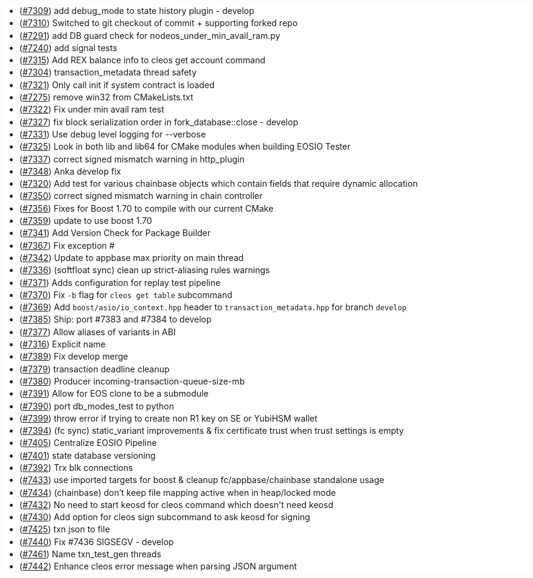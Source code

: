 - ([#7309](https://github.com/EOSIO/eos/pull/7309)) add debug_mode to state history plugin - develop
- ([#7310](https://github.com/EOSIO/eos/pull/7310)) Switched to git checkout of commit + supporting forked repo
- ([#7291](https://github.com/EOSIO/eos/pull/7291)) add DB guard check for nodeos_under_min_avail_ram.py
- ([#7240](https://github.com/EOSIO/eos/pull/7240)) add signal tests
- ([#7315](https://github.com/EOSIO/eos/pull/7315)) Add REX balance info to cleos get account command
- ([#7304](https://github.com/EOSIO/eos/pull/7304)) transaction_metadata thread safety
- ([#7321](https://github.com/EOSIO/eos/pull/7321)) Only call init if system contract is loaded
- ([#7275](https://github.com/EOSIO/eos/pull/7275)) remove win32 from CMakeLists.txt
- ([#7322](https://github.com/EOSIO/eos/pull/7322)) Fix under min avail ram test
- ([#7327](https://github.com/EOSIO/eos/pull/7327)) fix block serialization order in fork_database::close - develop
- ([#7331](https://github.com/EOSIO/eos/pull/7331)) Use debug level logging for --verbose
- ([#7325](https://github.com/EOSIO/eos/pull/7325)) Look in both lib and lib64 for CMake modules when building EOSIO Tester
- ([#7337](https://github.com/EOSIO/eos/pull/7337)) correct signed mismatch warning in http_plugin
- ([#7348](https://github.com/EOSIO/eos/pull/7348)) Anka develop fix
- ([#7320](https://github.com/EOSIO/eos/pull/7320)) Add test for various chainbase objects which contain fields that require dynamic allocation
- ([#7350](https://github.com/EOSIO/eos/pull/7350)) correct signed mismatch warning in chain controller
- ([#7356](https://github.com/EOSIO/eos/pull/7356)) Fixes for Boost 1.70 to compile with our current CMake
- ([#7359](https://github.com/EOSIO/eos/pull/7359)) update to use boost 1.70
- ([#7341](https://github.com/EOSIO/eos/pull/7341)) Add Version Check for Package Builder
- ([#7367](https://github.com/EOSIO/eos/pull/7367)) Fix exception #
- ([#7342](https://github.com/EOSIO/eos/pull/7342)) Update to appbase max priority on main thread
- ([#7336](https://github.com/EOSIO/eos/pull/7336)) (softfloat sync) clean up strict-aliasing rules warnings
- ([#7371](https://github.com/EOSIO/eos/pull/7371)) Adds configuration for replay test pipeline
- ([#7370](https://github.com/EOSIO/eos/pull/7370)) Fix `-b` flag for `cleos get table` subcommand
- ([#7369](https://github.com/EOSIO/eos/pull/7369)) Add `boost/asio/io_context.hpp` header to `transaction_metadata.hpp` for branch `develop`
- ([#7385](https://github.com/EOSIO/eos/pull/7385)) Ship: port #7383 and #7384 to develop
- ([#7377](https://github.com/EOSIO/eos/pull/7377)) Allow aliases of variants in ABI
- ([#7316](https://github.com/EOSIO/eos/pull/7316)) Explicit name
- ([#7389](https://github.com/EOSIO/eos/pull/7389)) Fix develop merge
- ([#7379](https://github.com/EOSIO/eos/pull/7379)) transaction deadline cleanup
- ([#7380](https://github.com/EOSIO/eos/pull/7380)) Producer incoming-transaction-queue-size-mb
- ([#7391](https://github.com/EOSIO/eos/pull/7391)) Allow for EOS clone to be a submodule
- ([#7390](https://github.com/EOSIO/eos/pull/7390)) port db_modes_test to python
- ([#7399](https://github.com/EOSIO/eos/pull/7399)) throw error if trying to create non R1 key on SE or YubiHSM wallet
- ([#7394](https://github.com/EOSIO/eos/pull/7394)) (fc sync) static_variant improvements & fix certificate trust when trust settings is empty
- ([#7405](https://github.com/EOSIO/eos/pull/7405)) Centralize EOSIO Pipeline
- ([#7401](https://github.com/EOSIO/eos/pull/7401)) state database versioning
- ([#7392](https://github.com/EOSIO/eos/pull/7392)) Trx blk connections
- ([#7433](https://github.com/EOSIO/eos/pull/7433)) use imported targets for boost & cleanup fc/appbase/chainbase standalone usage
- ([#7434](https://github.com/EOSIO/eos/pull/7434)) (chainbase) don’t keep file mapping active when in heap/locked mode
- ([#7432](https://github.com/EOSIO/eos/pull/7432)) No need to start keosd for cleos command which doesn't need keosd
- ([#7430](https://github.com/EOSIO/eos/pull/7430)) Add option for cleos sign subcommand to ask keosd for signing
- ([#7425](https://github.com/EOSIO/eos/pull/7425)) txn json to file
- ([#7440](https://github.com/EOSIO/eos/pull/7440)) Fix #7436 SIGSEGV - develop
- ([#7461](https://github.com/EOSIO/eos/pull/7461)) Name txn_test_gen threads
- ([#7442](https://github.com/EOSIO/eos/pull/7442)) Enhance cleos error message when parsing JSON argument
